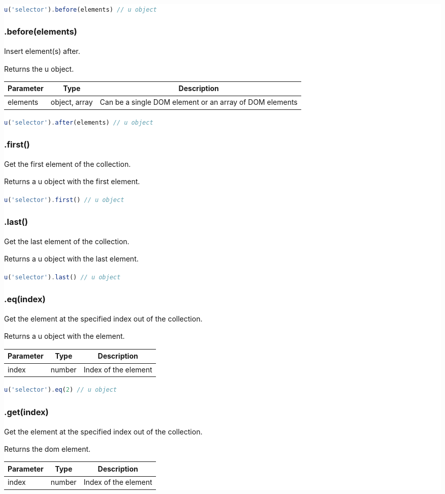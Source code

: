 ```javascript
u('selector').before(elements) // u object
```

### .before(elements)
Insert element(s) after.

Returns the u object.

| Parameter | Type | Description |
|---|---|---|
| elements | object, array | Can be a single DOM element or an array of DOM elements |

```javascript
u('selector').after(elements) // u object
```

### .first()
Get the first element of the collection.

Returns a u object with the first element.

```javascript
u('selector').first() // u object
```

### .last()
Get the last element of the collection.

Returns a u object with the last element.

```javascript
u('selector').last() // u object
```

### .eq(index)
Get the element at the specified index out of the collection.

Returns a u object with the element.

| Parameter | Type | Description |
|---|---|---|
| index | number | Index of the element |


```javascript
u('selector').eq(2) // u object
```

### .get(index)
Get the element at the specified index out of the collection.

Returns the dom element.

| Parameter | Type | Description |
|---|---|---|
| index | number | Index of the element |
